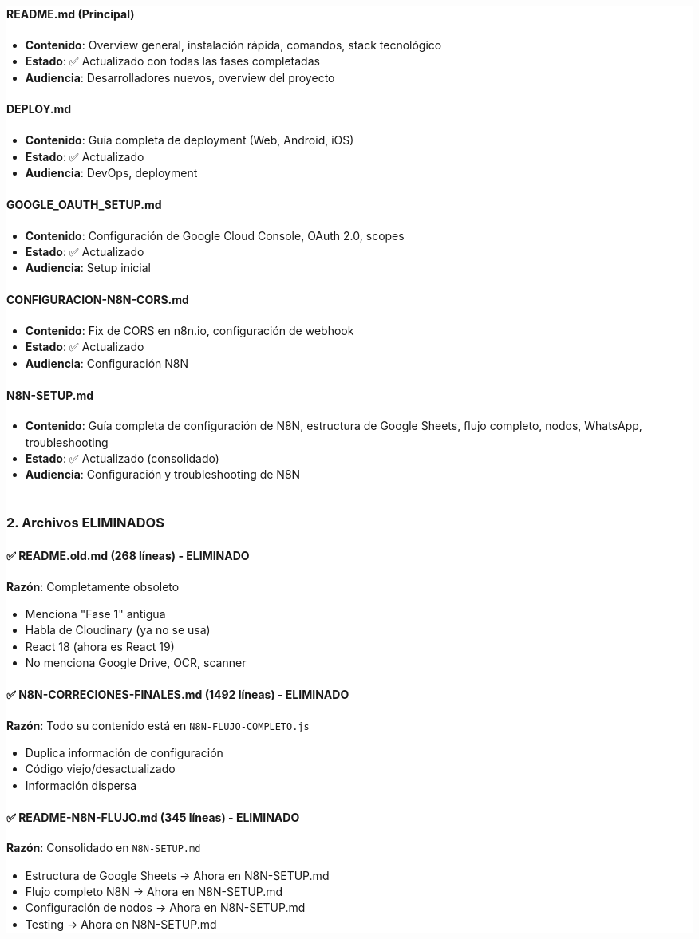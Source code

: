 #### **README.md** (Principal)
- **Contenido**: Overview general, instalación rápida, comandos, stack tecnológico
- **Estado**: ✅ Actualizado con todas las fases completadas
- **Audiencia**: Desarrolladores nuevos, overview del proyecto

#### **DEPLOY.md**
- **Contenido**: Guía completa de deployment (Web, Android, iOS)
- **Estado**: ✅ Actualizado
- **Audiencia**: DevOps, deployment

#### **GOOGLE_OAUTH_SETUP.md**
- **Contenido**: Configuración de Google Cloud Console, OAuth 2.0, scopes
- **Estado**: ✅ Actualizado
- **Audiencia**: Setup inicial

#### **CONFIGURACION-N8N-CORS.md**
- **Contenido**: Fix de CORS en n8n.io, configuración de webhook
- **Estado**: ✅ Actualizado
- **Audiencia**: Configuración N8N

#### **N8N-SETUP.md**
- **Contenido**: Guía completa de configuración de N8N, estructura de Google Sheets, flujo completo, nodos, WhatsApp, troubleshooting
- **Estado**: ✅ Actualizado (consolidado)
- **Audiencia**: Configuración y troubleshooting de N8N

---

### 2. Archivos ELIMINADOS

#### ✅ **README.old.md** (268 líneas) - ELIMINADO
**Razón**: Completamente obsoleto
- Menciona "Fase 1" antigua
- Habla de Cloudinary (ya no se usa)
- React 18 (ahora es React 19)
- No menciona Google Drive, OCR, scanner

#### ✅ **N8N-CORRECIONES-FINALES.md** (1492 líneas) - ELIMINADO
**Razón**: Todo su contenido está en `N8N-FLUJO-COMPLETO.js`
- Duplica información de configuración
- Código viejo/desactualizado
- Información dispersa

#### ✅ **README-N8N-FLUJO.md** (345 líneas) - ELIMINADO
**Razón**: Consolidado en `N8N-SETUP.md`
- Estructura de Google Sheets → Ahora en N8N-SETUP.md
- Flujo completo N8N → Ahora en N8N-SETUP.md
- Configuración de nodos → Ahora en N8N-SETUP.md
- Testing → Ahora en N8N-SETUP.md
